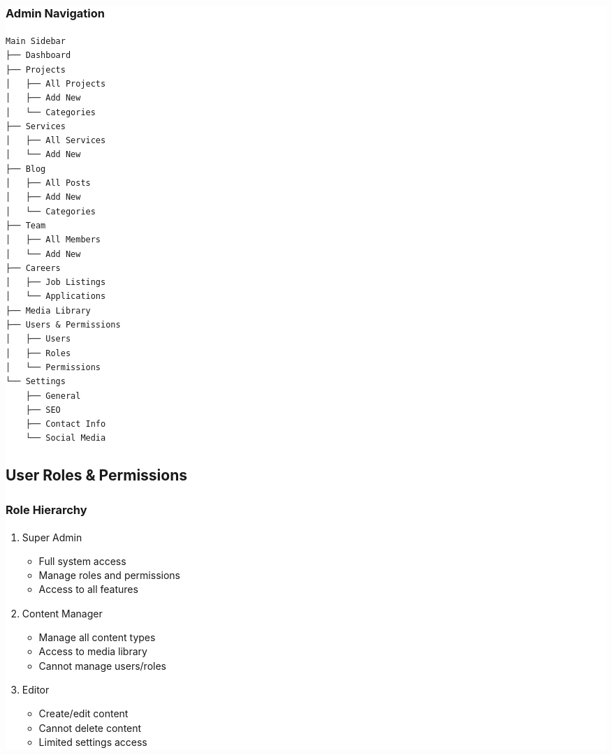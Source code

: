 ### Admin Navigation

```
Main Sidebar
├── Dashboard
├── Projects
│   ├── All Projects
│   ├── Add New
│   └── Categories
├── Services
│   ├── All Services
│   └── Add New
├── Blog
│   ├── All Posts
│   ├── Add New
│   └── Categories
├── Team
│   ├── All Members
│   └── Add New
├── Careers
│   ├── Job Listings
│   └── Applications
├── Media Library
├── Users & Permissions
│   ├── Users
│   ├── Roles
│   └── Permissions
└── Settings
    ├── General
    ├── SEO
    ├── Contact Info
    └── Social Media
```

## User Roles & Permissions

### Role Hierarchy

1. Super Admin

    - Full system access
    - Manage roles and permissions
    - Access to all features

2. Content Manager

    - Manage all content types
    - Access to media library
    - Cannot manage users/roles

3. Editor

    - Create/edit content
    - Cannot delete content
    - Limited settings access
